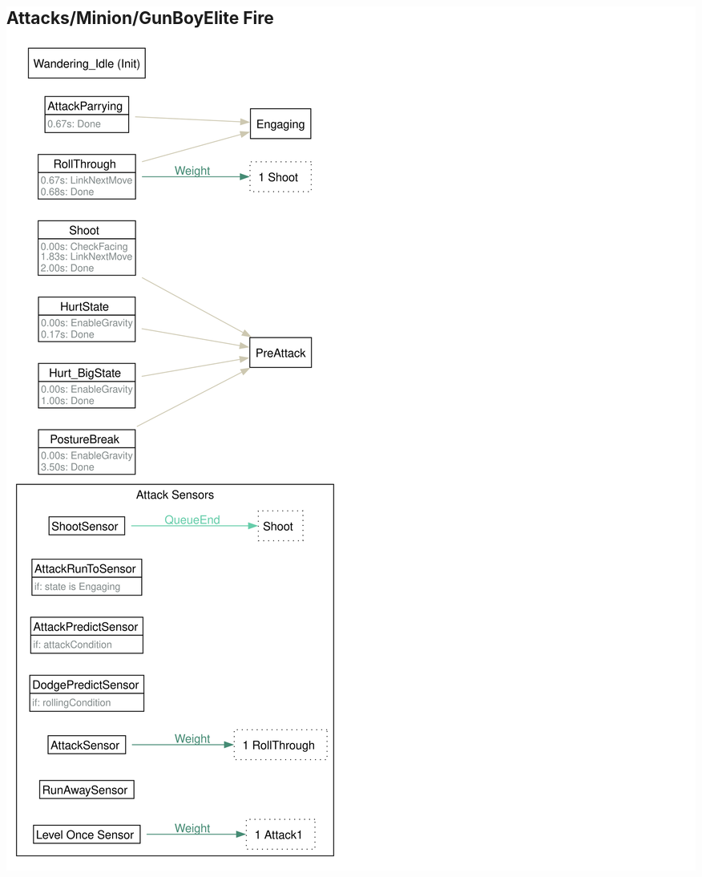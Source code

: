 ## Attacks/Minion/GunBoyElite Fire

<picture>
<img alt="Attacks/Minion/GunBoyElite Fire" src="https://raw.githubusercontent.com/nine-sols-modding/StateDump/main/Attacks/Minion/GunBoyElite Fire/data.svg">
</picture>
